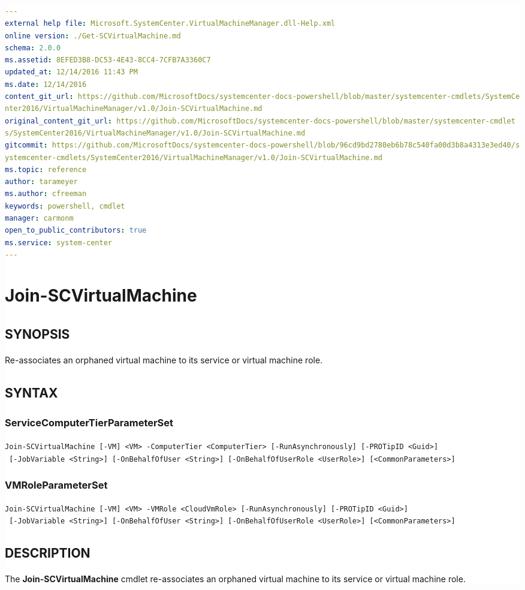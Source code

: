 ```yaml
---
external help file: Microsoft.SystemCenter.VirtualMachineManager.dll-Help.xml
online version: ./Get-SCVirtualMachine.md
schema: 2.0.0
ms.assetid: 8EFED3B8-DC53-4E43-8CC4-7CFB7A3360C7
updated_at: 12/14/2016 11:43 PM
ms.date: 12/14/2016
content_git_url: https://github.com/MicrosoftDocs/systemcenter-docs-powershell/blob/master/systemcenter-cmdlets/SystemCenter2016/VirtualMachineManager/v1.0/Join-SCVirtualMachine.md
original_content_git_url: https://github.com/MicrosoftDocs/systemcenter-docs-powershell/blob/master/systemcenter-cmdlets/SystemCenter2016/VirtualMachineManager/v1.0/Join-SCVirtualMachine.md
gitcommit: https://github.com/MicrosoftDocs/systemcenter-docs-powershell/blob/96cd9bd2780eb6b78c540fa00d3b8a4313e3ed40/systemcenter-cmdlets/SystemCenter2016/VirtualMachineManager/v1.0/Join-SCVirtualMachine.md
ms.topic: reference
author: tarameyer
ms.author: cfreeman
keywords: powershell, cmdlet
manager: carmonm
open_to_public_contributors: true
ms.service: system-center
---
```


# Join-SCVirtualMachine

## SYNOPSIS
Re-associates an orphaned virtual machine to its service or virtual machine role.

## SYNTAX

### ServiceComputerTierParameterSet
```
Join-SCVirtualMachine [-VM] <VM> -ComputerTier <ComputerTier> [-RunAsynchronously] [-PROTipID <Guid>]
 [-JobVariable <String>] [-OnBehalfOfUser <String>] [-OnBehalfOfUserRole <UserRole>] [<CommonParameters>]
```

### VMRoleParameterSet
```
Join-SCVirtualMachine [-VM] <VM> -VMRole <CloudVmRole> [-RunAsynchronously] [-PROTipID <Guid>]
 [-JobVariable <String>] [-OnBehalfOfUser <String>] [-OnBehalfOfUserRole <UserRole>] [<CommonParameters>]
```

## DESCRIPTION
The **Join-SCVirtualMachine** cmdlet re-associates an orphaned virtual machine to its service or virtual machine role.
